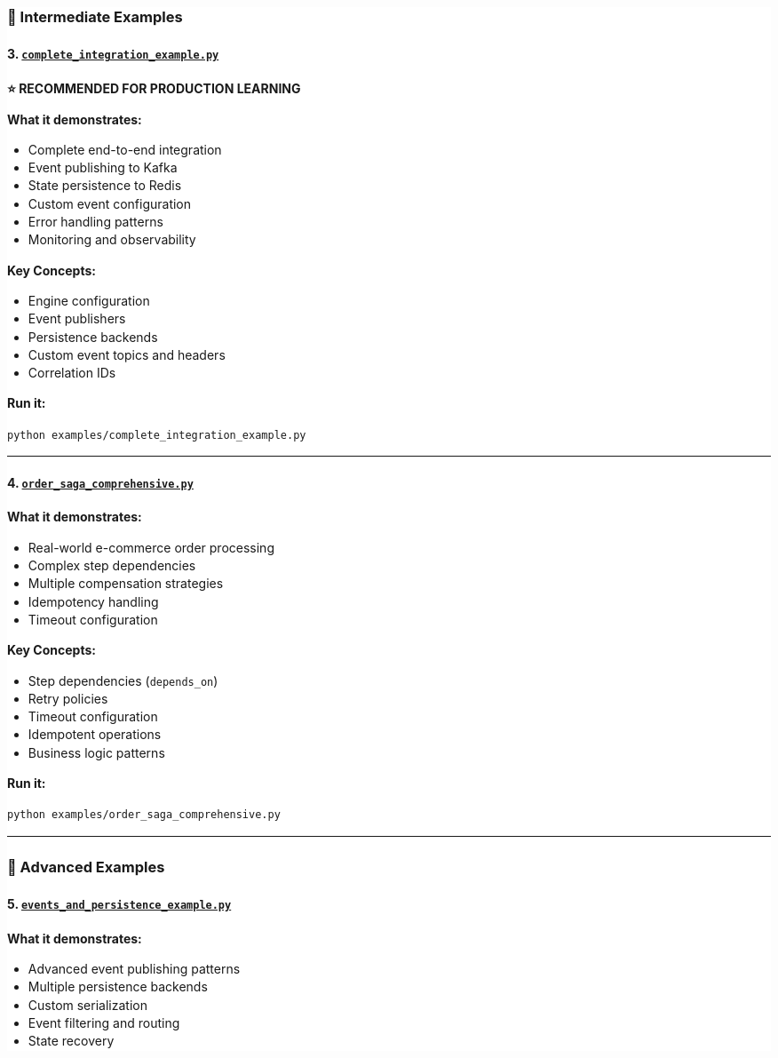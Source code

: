 
### 🏢 Intermediate Examples

#### 3. [`complete_integration_example.py`](complete_integration_example.py)
**⭐ RECOMMENDED FOR PRODUCTION LEARNING**

**What it demonstrates:**
- Complete end-to-end integration
- Event publishing to Kafka
- State persistence to Redis
- Custom event configuration
- Error handling patterns
- Monitoring and observability

**Key Concepts:**
- Engine configuration
- Event publishers
- Persistence backends
- Custom event topics and headers
- Correlation IDs

**Run it:**
```bash
python examples/complete_integration_example.py
```

---

#### 4. [`order_saga_comprehensive.py`](order_saga_comprehensive.py)
**What it demonstrates:**
- Real-world e-commerce order processing
- Complex step dependencies
- Multiple compensation strategies
- Idempotency handling
- Timeout configuration

**Key Concepts:**
- Step dependencies (`depends_on`)
- Retry policies
- Timeout configuration
- Idempotent operations
- Business logic patterns

**Run it:**
```bash
python examples/order_saga_comprehensive.py
```

---

### 🔧 Advanced Examples

#### 5. [`events_and_persistence_example.py`](events_and_persistence_example.py)
**What it demonstrates:**
- Advanced event publishing patterns
- Multiple persistence backends
- Custom serialization
- Event filtering and routing
- State recovery

